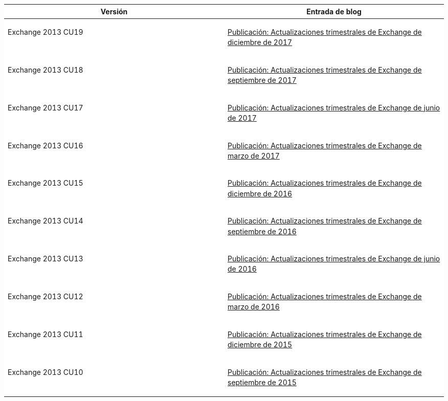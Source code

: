 
<table>
<colgroup>
<col style="width: 50%" />
<col style="width: 50%" />
</colgroup>
<thead>
<tr class="header">
<th>Versión</th>
<th>Entrada de blog</th>
</tr>
</thead>
<tbody>
<tr class="odd">
<td><p>Exchange 2013 CU19</p></td>
<td><p><a href="https://go.microsoft.com/fwlink/p/?linkid=865293">Publicación: Actualizaciones trimestrales de Exchange de diciembre de 2017</a></p></td>
</tr>
<tr class="even">
<td><p>Exchange 2013 CU18</p></td>
<td><p><a href="https://go.microsoft.com/fwlink/p/?linkid=858936%0d%0a">Publicación: Actualizaciones trimestrales de Exchange de septiembre de 2017</a></p></td>
</tr>
<tr class="odd">
<td><p>Exchange 2013 CU17</p></td>
<td><p><a href="https://go.microsoft.com/fwlink/p/?linkid=852170">Publicación: Actualizaciones trimestrales de Exchange de junio de 2017</a></p></td>
</tr>
<tr class="even">
<td><p>Exchange 2013 CU16</p></td>
<td><p><a href="https://go.microsoft.com/fwlink/p/?linkid=845203">Publicación: Actualizaciones trimestrales de Exchange de marzo de 2017</a></p></td>
</tr>
<tr class="odd">
<td><p>Exchange 2013 CU15</p></td>
<td><p><a href="https://go.microsoft.com/fwlink/p/?linkid=837801">Publicación: Actualizaciones trimestrales de Exchange de diciembre de 2016</a></p></td>
</tr>
<tr class="even">
<td><p>Exchange 2013 CU14</p></td>
<td><p><a href="https://go.microsoft.com/fwlink/p/?linkid=827208">Publicación: Actualizaciones trimestrales de Exchange de septiembre de 2016</a></p></td>
</tr>
<tr class="odd">
<td><p>Exchange 2013 CU13</p></td>
<td><p><a href="https://go.microsoft.com/fwlink/p/?linkid=808655">Publicación: Actualizaciones trimestrales de Exchange de junio de 2016</a></p></td>
</tr>
<tr class="even">
<td><p>Exchange 2013 CU12</p></td>
<td><p><a href="https://go.microsoft.com/fwlink/p/?linkid=747752">Publicación: Actualizaciones trimestrales de Exchange de marzo de 2016</a></p></td>
</tr>
<tr class="odd">
<td><p>Exchange 2013 CU11</p></td>
<td><p><a href="https://go.microsoft.com/fwlink/p/?linkid=717701">Publicación: Actualizaciones trimestrales de Exchange de diciembre de 2015</a></p></td>
</tr>
<tr class="even">
<td><p>Exchange 2013 CU10</p></td>
<td><p><a href="https://go.microsoft.com/fwlink/p/?linkid=624569">Publicación: Actualizaciones trimestrales de Exchange de septiembre de 2015</a></p></td>
</tr>
<tr class="odd">